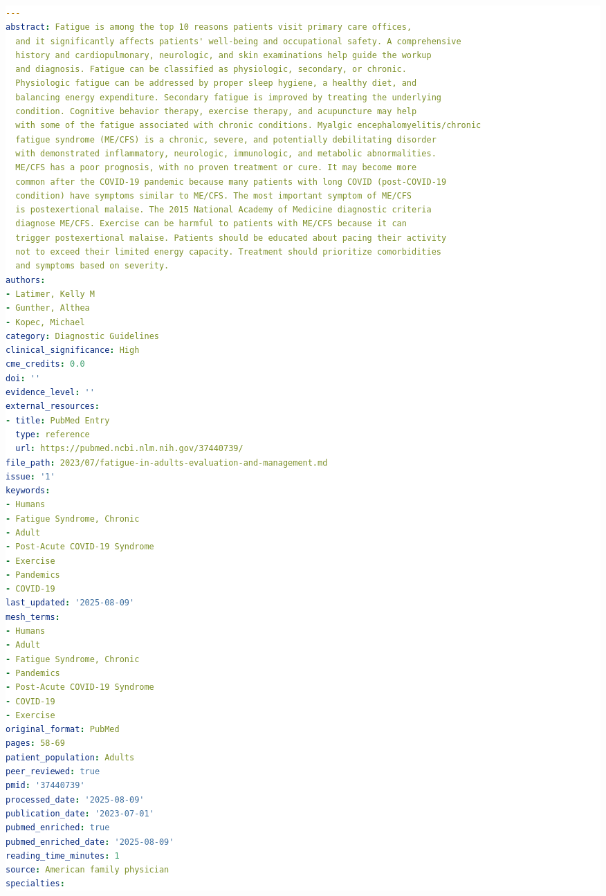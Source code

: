 ```yaml
---
abstract: Fatigue is among the top 10 reasons patients visit primary care offices,
  and it significantly affects patients' well-being and occupational safety. A comprehensive
  history and cardiopulmonary, neurologic, and skin examinations help guide the workup
  and diagnosis. Fatigue can be classified as physiologic, secondary, or chronic.
  Physiologic fatigue can be addressed by proper sleep hygiene, a healthy diet, and
  balancing energy expenditure. Secondary fatigue is improved by treating the underlying
  condition. Cognitive behavior therapy, exercise therapy, and acupuncture may help
  with some of the fatigue associated with chronic conditions. Myalgic encephalomyelitis/chronic
  fatigue syndrome (ME/CFS) is a chronic, severe, and potentially debilitating disorder
  with demonstrated inflammatory, neurologic, immunologic, and metabolic abnormalities.
  ME/CFS has a poor prognosis, with no proven treatment or cure. It may become more
  common after the COVID-19 pandemic because many patients with long COVID (post-COVID-19
  condition) have symptoms similar to ME/CFS. The most important symptom of ME/CFS
  is postexertional malaise. The 2015 National Academy of Medicine diagnostic criteria
  diagnose ME/CFS. Exercise can be harmful to patients with ME/CFS because it can
  trigger postexertional malaise. Patients should be educated about pacing their activity
  not to exceed their limited energy capacity. Treatment should prioritize comorbidities
  and symptoms based on severity.
authors:
- Latimer, Kelly M
- Gunther, Althea
- Kopec, Michael
category: Diagnostic Guidelines
clinical_significance: High
cme_credits: 0.0
doi: ''
evidence_level: ''
external_resources:
- title: PubMed Entry
  type: reference
  url: https://pubmed.ncbi.nlm.nih.gov/37440739/
file_path: 2023/07/fatigue-in-adults-evaluation-and-management.md
issue: '1'
keywords:
- Humans
- Fatigue Syndrome, Chronic
- Adult
- Post-Acute COVID-19 Syndrome
- Exercise
- Pandemics
- COVID-19
last_updated: '2025-08-09'
mesh_terms:
- Humans
- Adult
- Fatigue Syndrome, Chronic
- Pandemics
- Post-Acute COVID-19 Syndrome
- COVID-19
- Exercise
original_format: PubMed
pages: 58-69
patient_population: Adults
peer_reviewed: true
pmid: '37440739'
processed_date: '2025-08-09'
publication_date: '2023-07-01'
pubmed_enriched: true
pubmed_enriched_date: '2025-08-09'
reading_time_minutes: 1
source: American family physician
specialties:
```